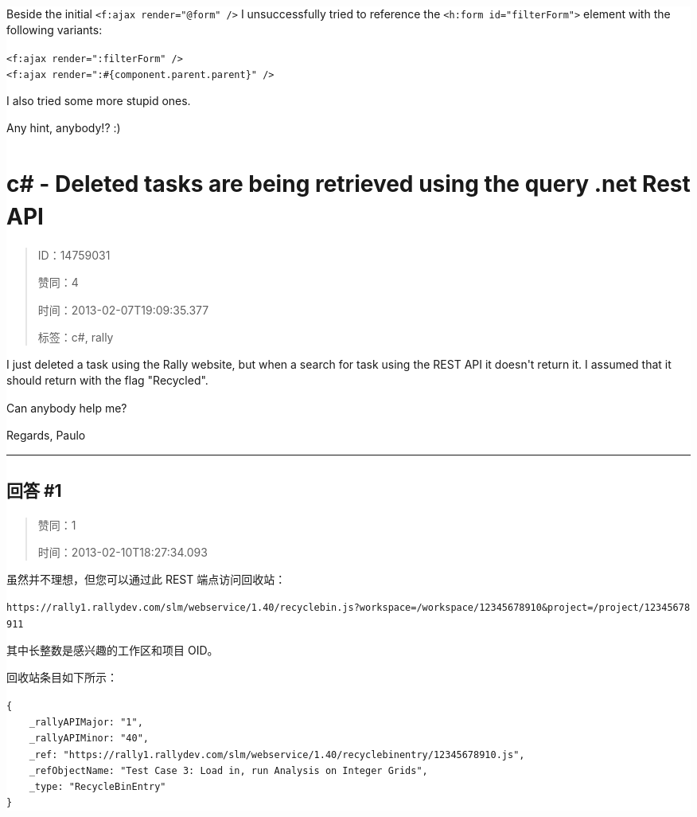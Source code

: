 Beside the initial `<f:ajax render="@form" />` I unsuccessfully tried to reference the `<h:form id="filterForm">` element with the following variants:

```
<f:ajax render=":filterForm" />
<f:ajax render=":#{component.parent.parent}" /> 
```

I also tried some more stupid ones.

Any hint, anybody!? :)

# c# - Deleted tasks are being retrieved using the query .net Rest API

> ID：14759031
> 
> 赞同：4
> 
> 时间：2013-02-07T19:09:35.377
> 
> 标签：c#, rally

I just deleted a task using the Rally website, but when a search for task using the REST API it doesn't return it. I assumed that it should return with the flag "Recycled".

Can anybody help me?

Regards, Paulo

* * *

## 回答 #1

> 赞同：1
> 
> 时间：2013-02-10T18:27:34.093

虽然并不理想，但您可以通过此 REST 端点访问回收站：

`https://rally1.rallydev.com/slm/webservice/1.40/recyclebin.js?workspace=/workspace/12345678910&project=/project/12345678911`

其中长整数是感兴趣的工作区和项目 OID。

回收站条目如下所示：

```
{
    _rallyAPIMajor: "1",
    _rallyAPIMinor: "40",
    _ref: "https://rally1.rallydev.com/slm/webservice/1.40/recyclebinentry/12345678910.js",
    _refObjectName: "Test Case 3: Load in, run Analysis on Integer Grids",
    _type: "RecycleBinEntry"
} 
```
